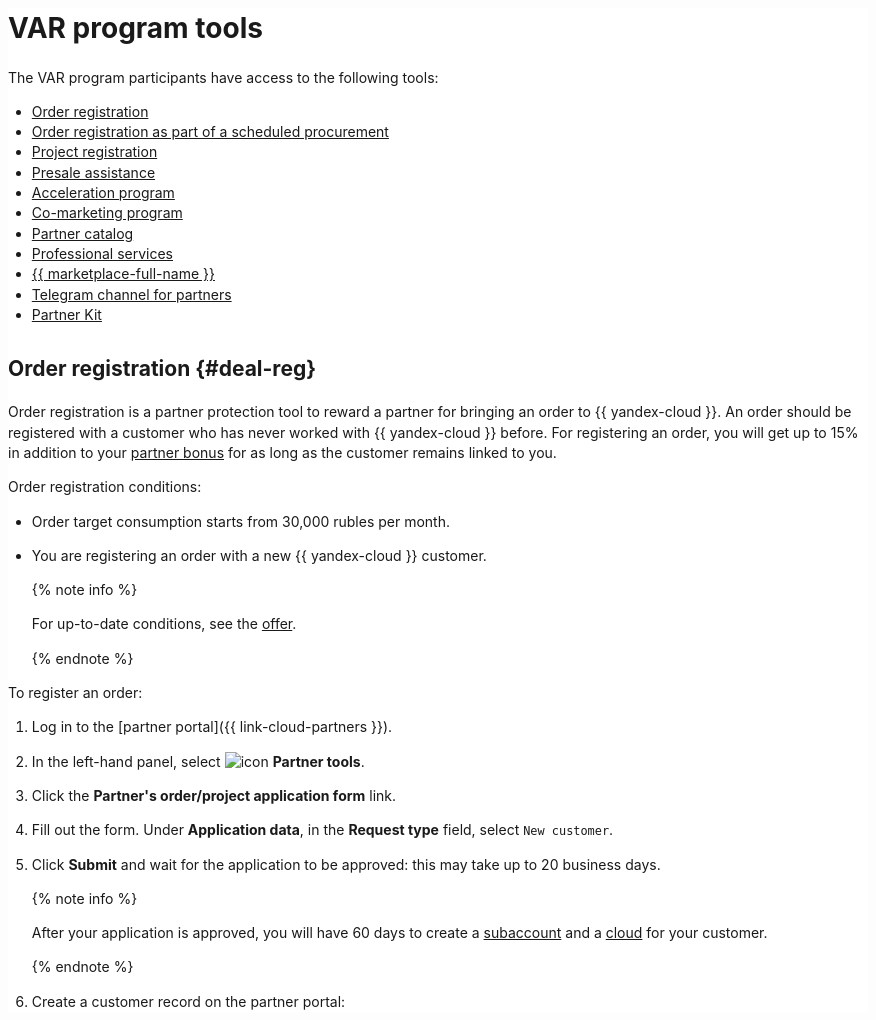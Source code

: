 # VAR program tools

The VAR program participants have access to the following tools:

* [Order registration](#deal-reg)
* [Order registration as part of a scheduled procurement](#tender)
* [Project registration](#reg)
* [Presale assistance](#presale)
* [Acceleration program](#acceleration)
* [Co-marketing program](#co-marketing)
* [Partner catalog](#catalog)
* [Professional services](#pro)
* [{{ marketplace-full-name }}](#marketplace)
* [Telegram channel for partners](#tg-channel)
* [Partner Kit](#kit)

## Order registration {#deal-reg}

Order registration is a partner protection tool to reward a partner for bringing an order to {{ yandex-cloud }}. An order should be registered with a customer who has never worked with {{ yandex-cloud }} before. For registering an order, you will get up to 15% in addition to your [partner bonus](./var.md#premium) for as long as the customer remains linked to you.

Order registration conditions:

* Order target consumption starts from 30,000 rubles per month.
* You are registering an order with a new {{ yandex-cloud }} customer.

   {% note info %}

   For up-to-date conditions, see the [offer](https://yandex.ru/legal/cloud_partnership_deal_registration/).

   {% endnote %}

To register an order:

1. Log in to the [partner portal]({{ link-cloud-partners }}).
1. In the left-hand panel, select ![icon](../../_assets/console-icons/wrench.svg) **Partner tools**.
1. Click the **Partner's order/project application form** link.
1. Fill out the form. Under **Application data**, in the **Request type** field, select `New customer`.
1. Click **Submit** and wait for the application to be approved: this may take up to 20 business days.

   {% note info %}

   After your application is approved, you will have 60 days to create a [subaccount](../terms.md#subaccount) and a [cloud](../../resource-manager/concepts/resources-hierarchy.md#cloud) for your customer.

   {% endnote %}

1. Create a customer record on the partner portal:
